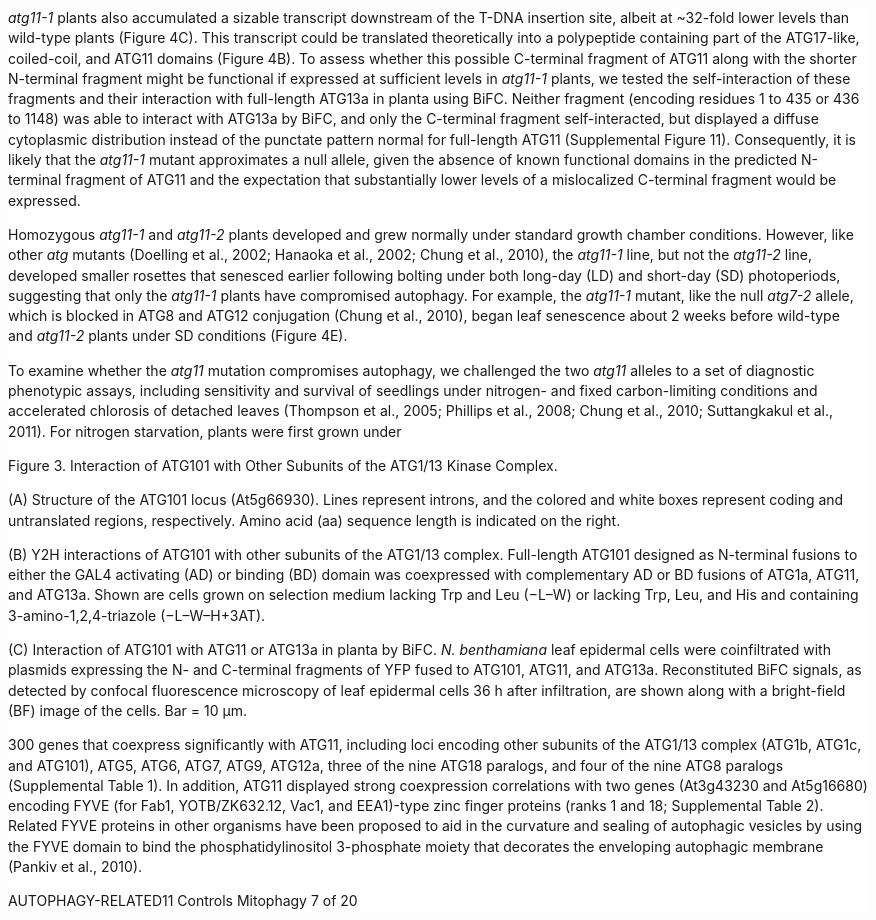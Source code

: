 *atg11-1* plants also accumulated a sizable transcript downstream of the T-DNA insertion site, albeit at ~32-fold lower levels than wild-type plants (Figure 4C). This transcript could be translated theoretically into a polypeptide containing part of the ATG17-like, coiled-coil, and ATG11 domains (Figure 4B). To assess whether this possible C-terminal fragment of ATG11 along with the shorter N-terminal fragment might be functional if expressed at sufficient levels in *atg11-1* plants, we tested the self-interaction of these fragments and their interaction with full-length ATG13a in planta using BiFC. Neither fragment (encoding residues 1 to 435 or 436 to 1148) was able to interact with ATG13a by BiFC, and only the C-terminal fragment self-interacted, but displayed a diffuse cytoplasmic distribution instead of the punctate pattern normal for full-length ATG11 (Supplemental Figure 11). Consequently, it is likely that the *atg11-1* mutant approximates a null allele, given the absence of known functional domains in the predicted N-terminal fragment of ATG11 and the expectation that substantially lower levels of a mislocalized C-terminal fragment would be expressed.

Homozygous *atg11-1* and *atg11-2* plants developed and grew normally under standard growth chamber conditions. However, like other *atg* mutants (Doelling et al., 2002; Hanaoka et al., 2002; Chung et al., 2010), the *atg11-1* line, but not the *atg11-2* line, developed smaller rosettes that senesced earlier following bolting under both long-day (LD) and short-day (SD) photoperiods, suggesting that only the *atg11-1* plants have compromised autophagy. For example, the *atg11-1* mutant, like the null *atg7-2* allele, which is blocked in ATG8 and ATG12 conjugation (Chung et al., 2010), began leaf senescence about 2 weeks before wild-type and *atg11-2* plants under SD conditions (Figure 4E).

To examine whether the *atg11* mutation compromises autophagy, we challenged the two *atg11* alleles to a set of diagnostic phenotypic assays, including sensitivity and survival of seedlings under nitrogen- and fixed carbon-limiting conditions and accelerated chlorosis of detached leaves (Thompson et al., 2005; Phillips et al., 2008; Chung et al., 2010; Suttangkakul et al., 2011). For nitrogen starvation, plants were first grown under

Figure 3. Interaction of ATG101 with Other Subunits of the ATG1/13 Kinase Complex.

(A) Structure of the ATG101 locus (At5g66930). Lines represent introns, and the colored and white boxes represent coding and untranslated regions, respectively. Amino acid (aa) sequence length is indicated on the right.

(B) Y2H interactions of ATG101 with other subunits of the ATG1/13 complex. Full-length ATG101 designed as N-terminal fusions to either the GAL4 activating (AD) or binding (BD) domain was coexpressed with complementary AD or BD fusions of ATG1a, ATG11, and ATG13a. Shown are cells grown on selection medium lacking Trp and Leu (−L–W) or lacking Trp, Leu, and His and containing 3-amino-1,2,4-triazole (−L–W–H+3AT).

(C) Interaction of ATG101 with ATG11 or ATG13a in planta by BiFC. *N. benthamiana* leaf epidermal cells were coinfiltrated with plasmids expressing the N- and C-terminal fragments of YFP fused to ATG101, ATG11, and ATG13a. Reconstituted BiFC signals, as detected by confocal fluorescence microscopy of leaf epidermal cells 36 h after infiltration, are shown along with a bright-field (BF) image of the cells. Bar = 10 μm.

300 genes that coexpress significantly with ATG11, including loci encoding other subunits of the ATG1/13 complex (ATG1b, ATG1c, and ATG101), ATG5, ATG6, ATG7, ATG9, ATG12a, three of the nine ATG18 paralogs, and four of the nine ATG8 paralogs (Supplemental Table 1). In addition, ATG11 displayed strong coexpression correlations with two genes (At3g43230 and At5g16680) encoding FYVE (for Fab1, YOTB/ZK632.12, Vac1, and EEA1)-type zinc finger proteins (ranks 1 and 18; Supplemental Table 2). Related FYVE proteins in other organisms have been proposed to aid in the curvature and sealing of autophagic vesicles by using the FYVE domain to bind the phosphatidylinositol 3-phosphate moiety that decorates the enveloping autophagic membrane (Pankiv et al., 2010).

AUTOPHAGY-RELATED11 Controls Mitophagy 7 of 20

